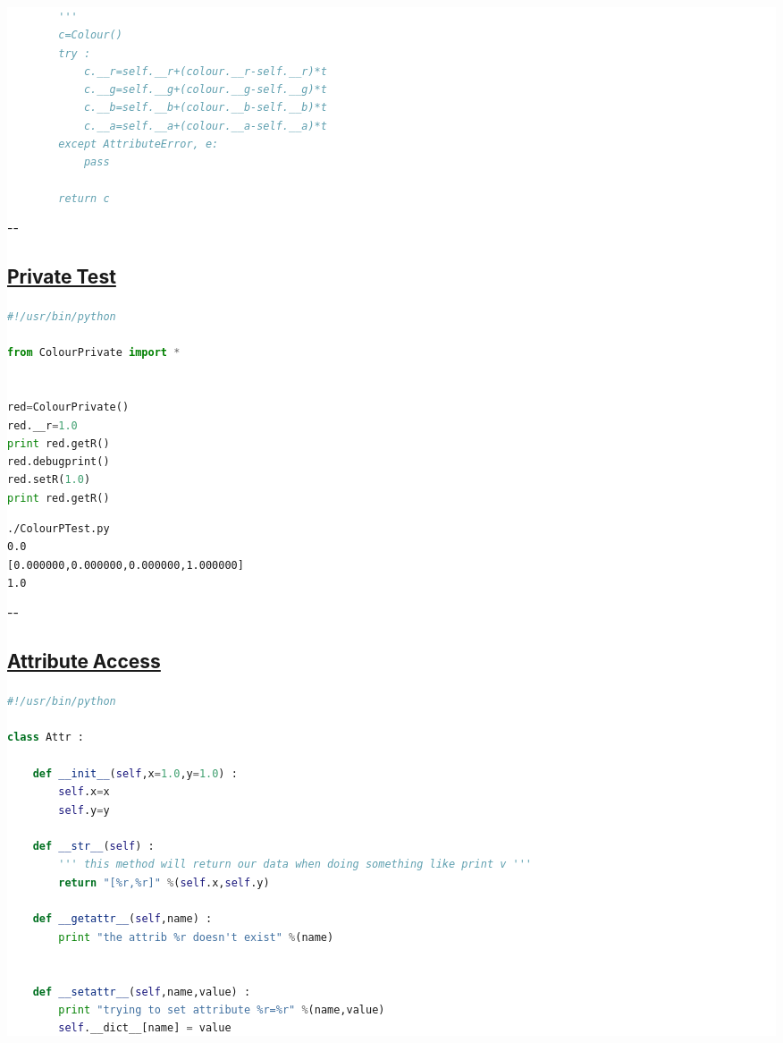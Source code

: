 ```python
		'''
		c=Colour()
		try :
			c.__r=self.__r+(colour.__r-self.__r)*t
			c.__g=self.__g+(colour.__g-self.__g)*t
			c.__b=self.__b+(colour.__b-self.__b)*t
			c.__a=self.__a+(colour.__a-self.__a)*t
		except AttributeError, e:
			pass

		return c
```

--

## [Private Test](https://github.com/NCCA/DemoPythonCode/blob/master/Classes/ColourPTest.py)

```python
#!/usr/bin/python

from ColourPrivate import *


red=ColourPrivate()
red.__r=1.0
print red.getR()
red.debugprint()
red.setR(1.0)
print red.getR()
```

```bash
./ColourPTest.py
0.0
[0.000000,0.000000,0.000000,1.000000]
1.0
```

--

## [Attribute Access](https://github.com/NCCA/DemoPythonCode/blob/master/Classes/Attrib.py)

```python
#!/usr/bin/python

class Attr :

	def __init__(self,x=1.0,y=1.0) :
		self.x=x
		self.y=y

	def __str__(self) :
		''' this method will return our data when doing something like print v '''
		return "[%r,%r]" %(self.x,self.y)

	def __getattr__(self,name) :
		print "the attrib %r doesn't exist" %(name)
		

	def __setattr__(self,name,value) :
		print "trying to set attribute %r=%r" %(name,value)
		self.__dict__[name] = value

```